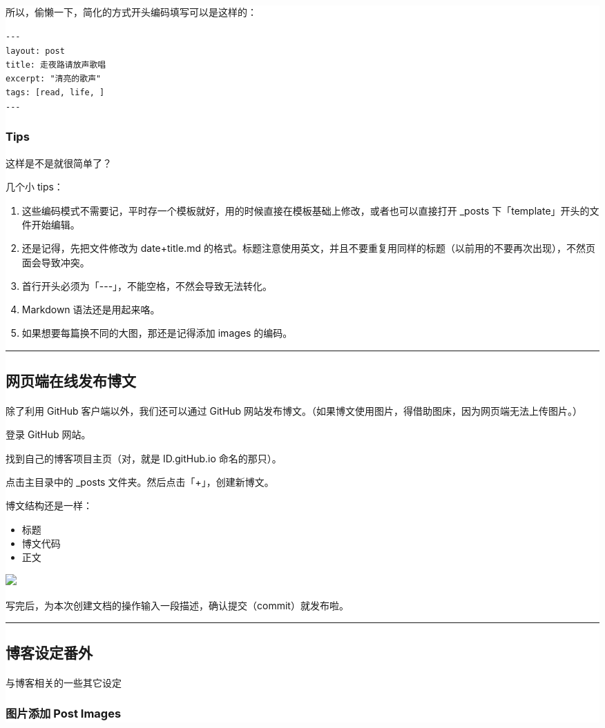 所以，偷懒一下，简化的方式开头编码填写可以是这样的：

```
---
layout: post
title: 走夜路请放声歌唱
excerpt: "清亮的歌声"
tags: [read, life, ]
---
```

### Tips

这样是不是就很简单了？

几个小 tips：

1. 这些编码模式不需要记，平时存一个模板就好，用的时候直接在模板基础上修改，或者也可以直接打开 _posts 下「template」开头的文件开始编辑。

2. 还是记得，先把文件修改为 date+title.md 的格式。标题注意使用英文，并且不要重复用同样的标题（以前用的不要再次出现），不然页面会导致冲突。

3. 首行开头必须为「---」，不能空格，不然会导致无法转化。

4. Markdown 语法还是用起来咯。

5. 如果想要每篇换不同的大图，那还是记得添加 images 的编码。

***

## 网页端在线发布博文

除了利用 GitHub 客户端以外，我们还可以通过 GitHub 网站发布博文。（如果博文使用图片，得借助图床，因为网页端无法上传图片。）

登录 GitHub 网站。

找到自己的博客项目主页（对，就是 ID.gitHub.io 命名的那只）。

点击主目录中的 _posts 文件夹。然后点击「+」，创建新博文。

博文结构还是一样：

* 标题
* 博文代码
* 正文

![](http://dreamofbook.qiniudn.com/GithubWebCommitNewFile.png)

写完后，为本次创建文档的操作输入一段描述，确认提交（commit）就发布啦。

***

## 博客设定番外

与博客相关的一些其它设定


### 图片添加 Post Images 
